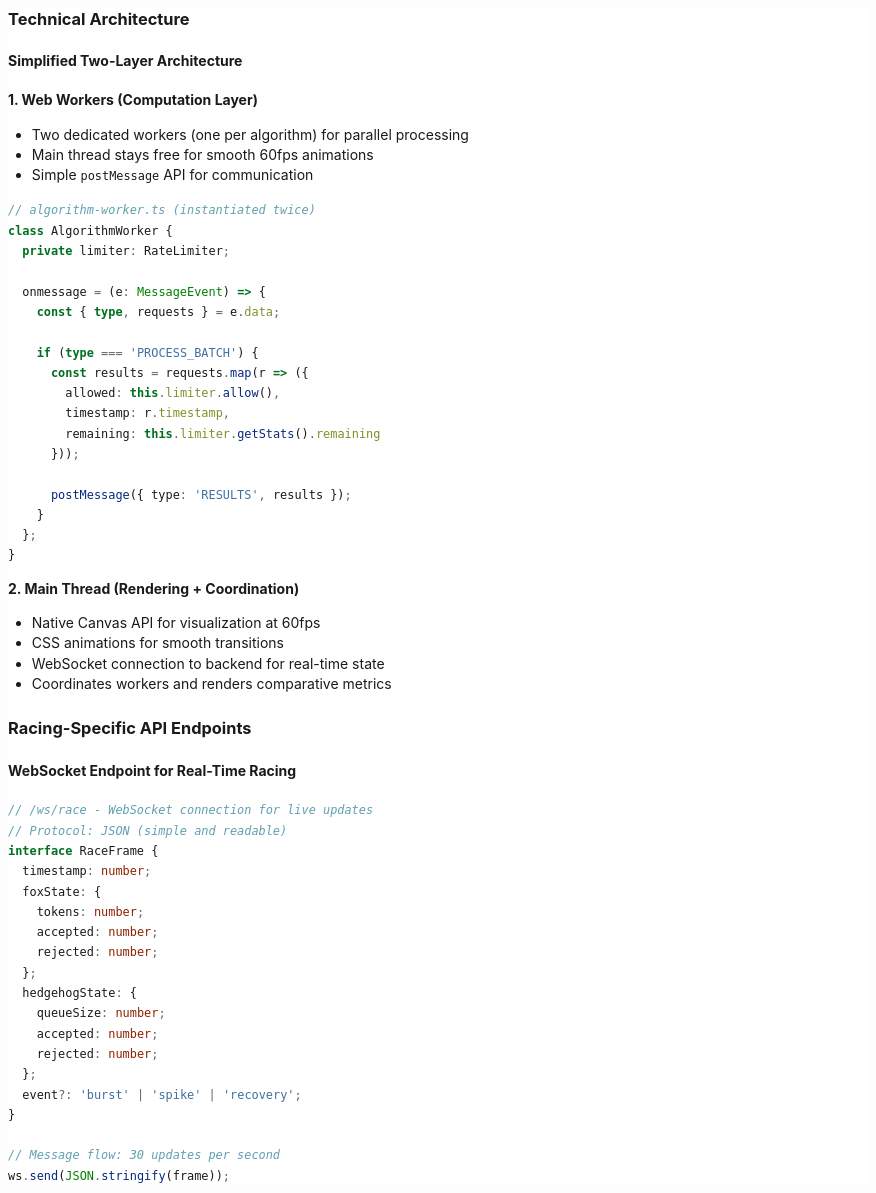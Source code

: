 ### Technical Architecture

#### Simplified Two-Layer Architecture

**1. Web Workers (Computation Layer)**
- Two dedicated workers (one per algorithm) for parallel processing
- Main thread stays free for smooth 60fps animations
- Simple `postMessage` API for communication

```typescript
// algorithm-worker.ts (instantiated twice)
class AlgorithmWorker {
  private limiter: RateLimiter;

  onmessage = (e: MessageEvent) => {
    const { type, requests } = e.data;

    if (type === 'PROCESS_BATCH') {
      const results = requests.map(r => ({
        allowed: this.limiter.allow(),
        timestamp: r.timestamp,
        remaining: this.limiter.getStats().remaining
      }));

      postMessage({ type: 'RESULTS', results });
    }
  };
}
```

**2. Main Thread (Rendering + Coordination)**
- Native Canvas API for visualization at 60fps
- CSS animations for smooth transitions
- WebSocket connection to backend for real-time state
- Coordinates workers and renders comparative metrics

### Racing-Specific API Endpoints

#### WebSocket Endpoint for Real-Time Racing

```typescript
// /ws/race - WebSocket connection for live updates
// Protocol: JSON (simple and readable)
interface RaceFrame {
  timestamp: number;
  foxState: {
    tokens: number;
    accepted: number;
    rejected: number;
  };
  hedgehogState: {
    queueSize: number;
    accepted: number;
    rejected: number;
  };
  event?: 'burst' | 'spike' | 'recovery';
}

// Message flow: 30 updates per second
ws.send(JSON.stringify(frame));
```
